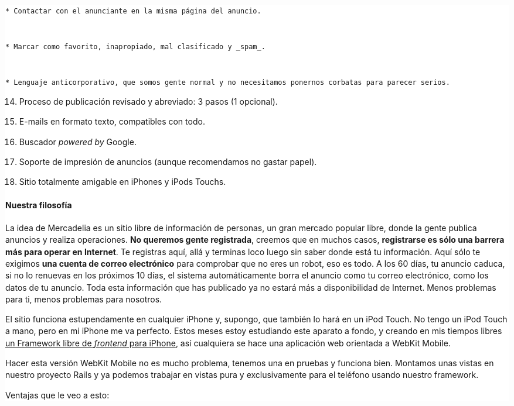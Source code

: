     * Contactar con el anunciante en la misma página del anuncio.

			
    * Marcar como favorito, inapropiado, mal clasificado y _spam_.

			
    * Lenguaje anticorporativo, que somos gente normal y no necesitamos ponernos corbatas para parecer serios.

		

	
  14. Proceso de publicación revisado y abreviado: 3 pasos (1 opcional).

	
  15. E-mails en formato texto, compatibles con todo.

	
  16. Buscador _powered by_ Google.

	
  17. Soporte de impresión de anuncios (aunque recomendamos no gastar papel).

	
  18. Sitio totalmente amigable en iPhones y iPods Touchs.





#### Nuestra filosofía





La idea de Mercadelia es un sitio libre de información de personas, un gran mercado popular libre, donde la gente publica anuncios y realiza operaciones. **No queremos gente registrada**, creemos que en muchos casos, **registrarse es sólo una barrera más para operar en Internet**. Te registras aquí, allá y terminas loco luego sin saber donde está tu información. Aquí sólo te exigimos **una cuenta de correo electrónico** para comprobar que no eres un robot, eso es todo. A los 60 días, tu anuncio caduca, si no lo renuevas en los próximos 10 días, el sistema automáticamente borra el anuncio como tu correo electrónico, como los datos de tu anuncio. Toda esta información que has publicado ya no estará más a disponibilidad de Internet. Menos problemas para ti, menos problemas para nosotros.





El sitio funciona estupendamente en cualquier iPhone y, supongo, que también lo hará en un iPod Touch. No tengo un iPod Touch a mano, pero en mi iPhone me va perfecto. Estos meses estoy estudiando este aparato a fondo, y creando en mis tiempos libres [un Framework libre de _frontend_ para iPhone](http://www.minid.net/iphone/), así cualquiera se hace una aplicación web orientada a WebKit Mobile.





Hacer esta versión WebKit Mobile no es mucho problema, tenemos una en pruebas y funciona bien. Montamos unas vistas en nuestro proyecto Rails y ya podemos trabajar en vistas pura y exclusivamente para el teléfono usando nuestro framework.





Ventajas que le veo a esto:


